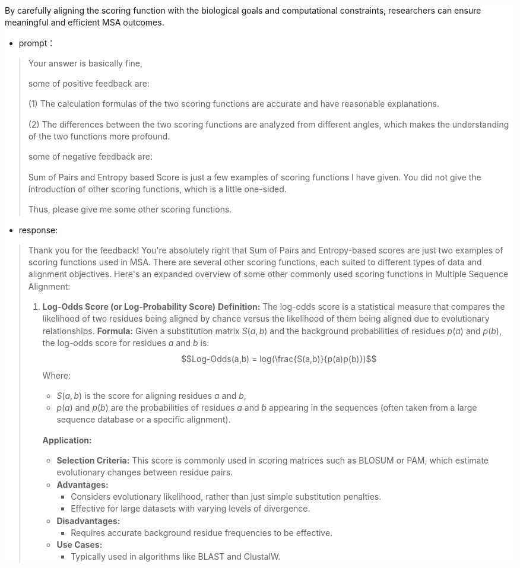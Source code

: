 By carefully aligning the scoring function with the biological goals and computational constraints, researchers can ensure meaningful and efficient MSA outcomes.
</blockquote>

- prompt：

<blockquote>
Your answer is basically fine,

some of positive feedback are:

(1) The calculation formulas of the two scoring functions are accurate and have reasonable explanations.

(2) The differences between the two scoring functions are analyzed from different angles, which makes the understanding of the two functions more profound.

some of negative feedback are:

Sum of Pairs and Entropy based Score is just a few examples of scoring functions I have given. You did not give the introduction of other scoring functions, which is a little one-sided.

Thus, please give me some other scoring functions.
</blockquote>

- response:
<blockquote>
Thank you for the feedback! You're absolutely right that Sum of Pairs and Entropy-based scores are just two examples of scoring functions used in MSA. There are several other scoring functions, each suited to different types of data and alignment objectives. Here's an expanded overview of some other commonly used scoring functions in Multiple Sequence Alignment:

1. **Log-Odds Score (or Log-Probability Score)**
**Definition:**
The log-odds score is a statistical measure that compares the likelihood of two residues being aligned by chance versus the likelihood of them being aligned due to evolutionary relationships.
**Formula:**
Given a substitution matrix $S(a, b)$ and the background probabilities of residues $p(a)$ and $p(b)$, the log-odds score for residues $a$ and $b$ is:
$$Log-Odds(a,b) = log(\frac{S(a,b)}{p(a)p(b)})$$
Where:
   - $S(a, b)$ is the score for aligning residues $a$ and $b$,
    - $p(a)$ and $p(b)$ are the probabilities of residues $a$ and $b$ appearing in the sequences (often taken from a large sequence database or a specific alignment).

    **Application:**
    - **Selection Criteria:** This score is commonly used in scoring matrices such as BLOSUM or PAM, which estimate evolutionary changes between residue pairs.
    - **Advantages:**
        - Considers evolutionary likelihood, rather than just simple substitution penalties.
        - Effective for large datasets with varying levels of divergence.
    - **Disadvantages:**
        - Requires accurate background residue frequencies to be effective.
    - **Use Cases:**
      - Typically used in algorithms like BLAST and ClustalW.
       
